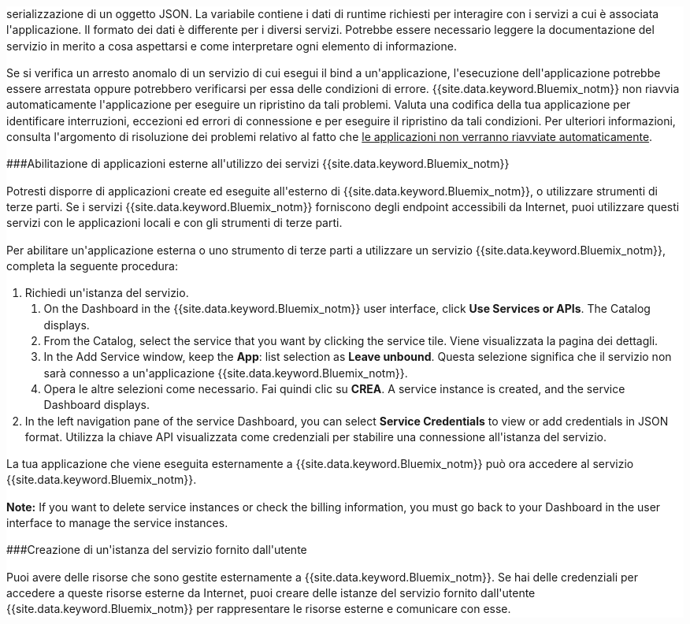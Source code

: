 serializzazione di un oggetto JSON. La variabile contiene i dati di runtime richiesti per interagire con i servizi
a cui è associata l'applicazione. Il formato dei dati è differente per i
diversi servizi. Potrebbe essere necessario leggere la documentazione del servizio in merito a cosa aspettarsi
e come interpretare ogni elemento di informazione.

Se si verifica un arresto anomalo di un servizio di cui esegui il bind a un'applicazione,
l'esecuzione dell'applicazione potrebbe essere arrestata oppure potrebbero verificarsi per essa delle condizioni di errore. {{site.data.keyword.Bluemix_notm}} non riavvia automaticamente l'applicazione per eseguire un ripristino da tali problemi. Valuta una codifica della tua applicazione per identificare interruzioni, eccezioni ed errori di connessione e per eseguire il ripristino da tali condizioni. Per ulteriori informazioni, consulta l'argomento di risoluzione dei problemi relativo al fatto che [le applicazioni non verranno riavviate automaticamente](https://www.ng.bluemix.net/docs/troubleshoot/managingapps.html#tr_appnotautorestarted).

###Abilitazione di applicazioni esterne all'utilizzo dei servizi {{site.data.keyword.Bluemix_notm}}

Potresti disporre di applicazioni create ed eseguite
all'esterno di {{site.data.keyword.Bluemix_notm}},
o utilizzare strumenti di terze parti. Se i servizi {{site.data.keyword.Bluemix_notm}}
forniscono degli endpoint accessibili da Internet, puoi utilizzare
questi servizi con le applicazioni locali e con gli strumenti di terze parti.

Per abilitare un'applicazione esterna o uno strumento di terze parti
a utilizzare un servizio {{site.data.keyword.Bluemix_notm}},
completa la seguente procedura:

1. Richiedi un'istanza del servizio.
    1. On the Dashboard in the {{site.data.keyword.Bluemix_notm}} user interface, click **Use Services or APIs**. The Catalog displays.
    2. From the Catalog, select the service that you want by clicking the service tile. Viene visualizzata la pagina dei dettagli.
    3. In the Add Service window, keep the **App**: list selection as **Leave unbound**. Questa selezione significa che
il servizio non sarà connesso a un'applicazione {{site.data.keyword.Bluemix_notm}}.
    4. Opera le altre selezioni come necessario. Fai quindi clic su **CREA**. A service instance is created, and the service Dashboard displays.
2. In the left navigation pane of the service Dashboard, you can select **Service Credentials** to view or add credentials in JSON format. Utilizza la chiave API visualizzata come credenziali per stabilire una
connessione all'istanza del servizio.

La tua applicazione che viene eseguita esternamente a {{site.data.keyword.Bluemix_notm}} può
ora accedere al servizio {{site.data.keyword.Bluemix_notm}}.

**Note:** If you want to delete service instances or check the billing information, you must go back to your Dashboard in the user interface to manage the service instances.

###Creazione di un'istanza del servizio fornito dall'utente

Puoi avere delle risorse che sono gestite esternamente a {{site.data.keyword.Bluemix_notm}}. Se hai delle credenziali per accedere a queste risorse esterne da Internet, puoi creare delle istanze del servizio fornito dall'utente {{site.data.keyword.Bluemix_notm}} per rappresentare le risorse esterne e comunicare con esse.
